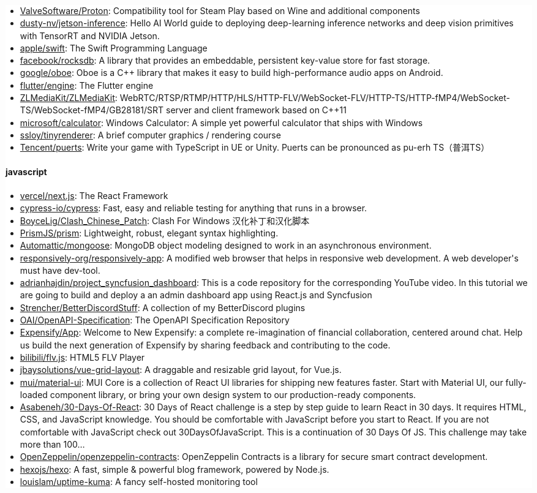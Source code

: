 * [ValveSoftware/Proton](https://github.com/ValveSoftware/Proton): Compatibility tool for Steam Play based on Wine and additional components
* [dusty-nv/jetson-inference](https://github.com/dusty-nv/jetson-inference): Hello AI World guide to deploying deep-learning inference networks and deep vision primitives with TensorRT and NVIDIA Jetson.
* [apple/swift](https://github.com/apple/swift): The Swift Programming Language
* [facebook/rocksdb](https://github.com/facebook/rocksdb): A library that provides an embeddable, persistent key-value store for fast storage.
* [google/oboe](https://github.com/google/oboe): Oboe is a C++ library that makes it easy to build high-performance audio apps on Android.
* [flutter/engine](https://github.com/flutter/engine): The Flutter engine
* [ZLMediaKit/ZLMediaKit](https://github.com/ZLMediaKit/ZLMediaKit): WebRTC/RTSP/RTMP/HTTP/HLS/HTTP-FLV/WebSocket-FLV/HTTP-TS/HTTP-fMP4/WebSocket-TS/WebSocket-fMP4/GB28181/SRT server and client framework based on C++11
* [microsoft/calculator](https://github.com/microsoft/calculator): Windows Calculator: A simple yet powerful calculator that ships with Windows
* [ssloy/tinyrenderer](https://github.com/ssloy/tinyrenderer): A brief computer graphics / rendering course
* [Tencent/puerts](https://github.com/Tencent/puerts): Write your game with TypeScript in UE or Unity. Puerts can be pronounced as pu-erh TS（普洱TS）

#### javascript
* [vercel/next.js](https://github.com/vercel/next.js): The React Framework
* [cypress-io/cypress](https://github.com/cypress-io/cypress): Fast, easy and reliable testing for anything that runs in a browser.
* [BoyceLig/Clash_Chinese_Patch](https://github.com/BoyceLig/Clash_Chinese_Patch): Clash For Windows 汉化补丁和汉化脚本
* [PrismJS/prism](https://github.com/PrismJS/prism): Lightweight, robust, elegant syntax highlighting.
* [Automattic/mongoose](https://github.com/Automattic/mongoose): MongoDB object modeling designed to work in an asynchronous environment.
* [responsively-org/responsively-app](https://github.com/responsively-org/responsively-app): A modified web browser that helps in responsive web development. A web developer's must have dev-tool.
* [adrianhajdin/project_syncfusion_dashboard](https://github.com/adrianhajdin/project_syncfusion_dashboard): This is a code repository for the corresponding YouTube video. In this tutorial we are going to build and deploy a an admin dashboard app using React.js and Syncfusion
* [Strencher/BetterDiscordStuff](https://github.com/Strencher/BetterDiscordStuff): A collection of my BetterDiscord plugins
* [OAI/OpenAPI-Specification](https://github.com/OAI/OpenAPI-Specification): The OpenAPI Specification Repository
* [Expensify/App](https://github.com/Expensify/App): Welcome to New Expensify: a complete re-imagination of financial collaboration, centered around chat. Help us build the next generation of Expensify by sharing feedback and contributing to the code.
* [bilibili/flv.js](https://github.com/bilibili/flv.js): HTML5 FLV Player
* [jbaysolutions/vue-grid-layout](https://github.com/jbaysolutions/vue-grid-layout): A draggable and resizable grid layout, for Vue.js.
* [mui/material-ui](https://github.com/mui/material-ui): MUI Core is a collection of React UI libraries for shipping new features faster. Start with Material UI, our fully-loaded component library, or bring your own design system to our production-ready components.
* [Asabeneh/30-Days-Of-React](https://github.com/Asabeneh/30-Days-Of-React): 30 Days of React challenge is a step by step guide to learn React in 30 days. It requires HTML, CSS, and JavaScript knowledge. You should be comfortable with JavaScript before you start to React. If you are not comfortable with JavaScript check out 30DaysOfJavaScript. This is a continuation of 30 Days Of JS. This challenge may take more than 100…
* [OpenZeppelin/openzeppelin-contracts](https://github.com/OpenZeppelin/openzeppelin-contracts): OpenZeppelin Contracts is a library for secure smart contract development.
* [hexojs/hexo](https://github.com/hexojs/hexo): A fast, simple & powerful blog framework, powered by Node.js.
* [louislam/uptime-kuma](https://github.com/louislam/uptime-kuma): A fancy self-hosted monitoring tool
